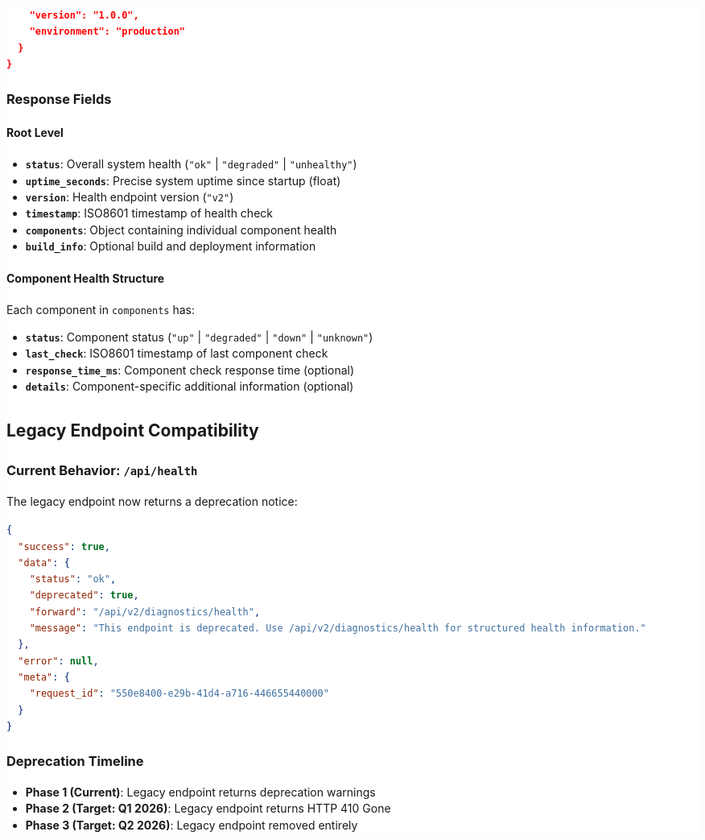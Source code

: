 ```json
    "version": "1.0.0",
    "environment": "production"
  }
}
```

### Response Fields

#### Root Level

- **`status`**: Overall system health (`"ok"` | `"degraded"` | `"unhealthy"`)
- **`uptime_seconds`**: Precise system uptime since startup (float)
- **`version`**: Health endpoint version (`"v2"`)
- **`timestamp`**: ISO8601 timestamp of health check
- **`components`**: Object containing individual component health
- **`build_info`**: Optional build and deployment information

#### Component Health Structure

Each component in `components` has:

- **`status`**: Component status (`"up"` | `"degraded"` | `"down"` | `"unknown"`)
- **`last_check`**: ISO8601 timestamp of last component check
- **`response_time_ms`**: Component check response time (optional)
- **`details`**: Component-specific additional information (optional)

## Legacy Endpoint Compatibility

### Current Behavior: `/api/health`

The legacy endpoint now returns a deprecation notice:

```json
{
  "success": true,
  "data": {
    "status": "ok",
    "deprecated": true,
    "forward": "/api/v2/diagnostics/health",
    "message": "This endpoint is deprecated. Use /api/v2/diagnostics/health for structured health information."
  },
  "error": null,
  "meta": {
    "request_id": "550e8400-e29b-41d4-a716-446655440000"
  }
}
```

### Deprecation Timeline

- **Phase 1 (Current)**: Legacy endpoint returns deprecation warnings
- **Phase 2 (Target: Q1 2026)**: Legacy endpoint returns HTTP 410 Gone
- **Phase 3 (Target: Q2 2026)**: Legacy endpoint removed entirely
